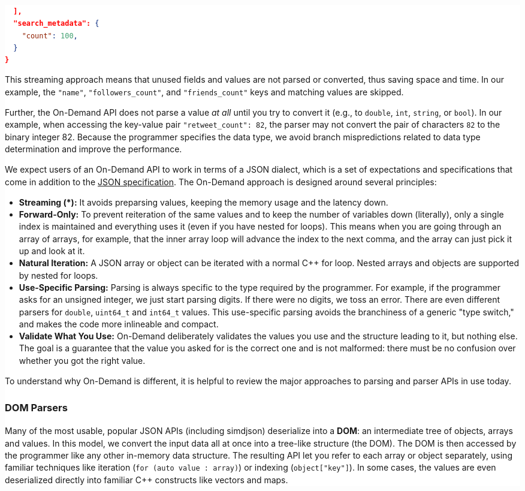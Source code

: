 ```json
  ],
  "search_metadata": {
    "count": 100,
  }
}
```

This streaming approach means that unused fields and values are not parsed or
converted, thus saving space and time. In our example, the `"name"`, `"followers_count"`,
and `"friends_count"` keys and matching values are skipped.

Further, the On-Demand API does not parse a value *at all* until you try to convert it (e.g., to `double`,
`int`, `string`, or `bool`). In our example, when accessing the key-value pair `"retweet_count": 82`, the parser
may not convert the pair of characters `82` to the binary integer 82. Because the programmer specifies the data
type, we avoid branch mispredictions related to data type determination and improve the performance.


We expect users of an On-Demand API to work in terms of a JSON dialect, which is a set of expectations and
specifications that come in addition to the [JSON specification](https://www.rfc-editor.org/rfc/rfc8259.txt).
The On-Demand approach is designed around several principles:

* **Streaming (\*):** It avoids preparsing values, keeping the memory usage and the latency down.
* **Forward-Only:** To prevent reiteration of the same values and to keep the number of variables down (literally), only a single index is maintained and everything uses it (even if you have nested for loops). This means when you are going through an array of arrays, for example, that the inner array loop will advance the index to the next comma, and the array can just pick it up and look at it.
* **Natural Iteration:** A JSON array or object can be iterated with a normal C++ for loop. Nested arrays and objects are supported by nested for loops.
* **Use-Specific Parsing:** Parsing is always specific to the type required by the programmer. For example, if the programmer asks for an unsigned integer, we just start parsing digits. If there were no digits, we toss an error. There are even different parsers for `double`, `uint64_t` and `int64_t` values. This use-specific parsing avoids the branchiness of a generic "type switch," and makes the code more inlineable and compact.
* **Validate What You Use:** On-Demand deliberately validates the values you use and the structure leading to it, but nothing else. The goal is a guarantee that the value you asked for is the correct one and is not malformed: there must be no confusion over whether you got the right value.


To understand why On-Demand is different, it is helpful to review the major
approaches to parsing and parser APIs in use today.

### DOM Parsers

Many of the most usable, popular JSON APIs (including simdjson) deserialize into a **DOM**: an intermediate tree of
objects, arrays and values. In this model, we convert the input data all at once into a tree-like structure (the DOM).
The DOM is then accessed by the programmer like any other in-memory data structure. The resulting API let
you refer to each array or object separately, using familiar techniques like iteration (`for (auto value : array)`)
or indexing (`object["key"]`). In some cases, the values are even deserialized directly into familiar C++ constructs like vectors and
maps.
